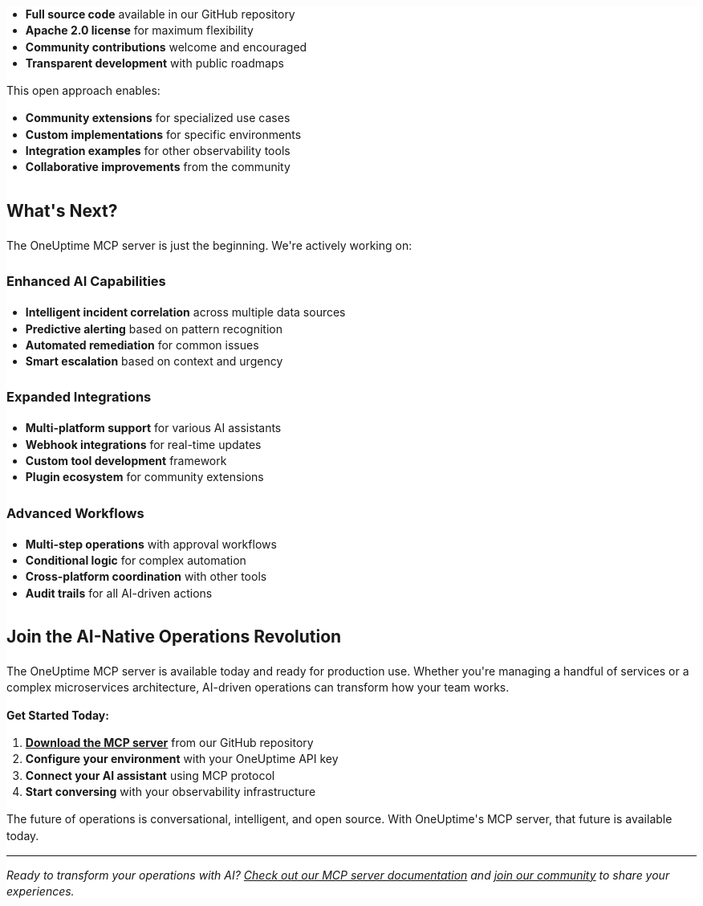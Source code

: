 * **Full source code** available in our GitHub repository
* **Apache 2.0 license** for maximum flexibility
* **Community contributions** welcome and encouraged
* **Transparent development** with public roadmaps

This open approach enables:

* **Community extensions** for specialized use cases
* **Custom implementations** for specific environments
* **Integration examples** for other observability tools
* **Collaborative improvements** from the community

## What's Next?

The OneUptime MCP server is just the beginning. We're actively working on:

### **Enhanced AI Capabilities**

* **Intelligent incident correlation** across multiple data sources
* **Predictive alerting** based on pattern recognition
* **Automated remediation** for common issues
* **Smart escalation** based on context and urgency

### **Expanded Integrations**

* **Multi-platform support** for various AI assistants
* **Webhook integrations** for real-time updates
* **Custom tool development** framework
* **Plugin ecosystem** for community extensions

### **Advanced Workflows**

* **Multi-step operations** with approval workflows
* **Conditional logic** for complex automation
* **Cross-platform coordination** with other tools
* **Audit trails** for all AI-driven actions

## Join the AI-Native Operations Revolution

The OneUptime MCP server is available today and ready for production use. Whether you're managing a handful of services or a complex microservices architecture, AI-driven operations can transform how your team works.

**Get Started Today:**

1. **[Download the MCP server](https://github.com/oneuptime/oneuptime/tree/master/MCP)** from our GitHub repository
2. **Configure your environment** with your OneUptime API key
3. **Connect your AI assistant** using MCP protocol
4. **Start conversing** with your observability infrastructure

The future of operations is conversational, intelligent, and open source. With OneUptime's MCP server, that future is available today.

---

*Ready to transform your operations with AI? [Check out our MCP server documentation](https://github.com/oneuptime/oneuptime/tree/master/MCP) and [join our community](https://oneuptime.com/support) to share your experiences.*